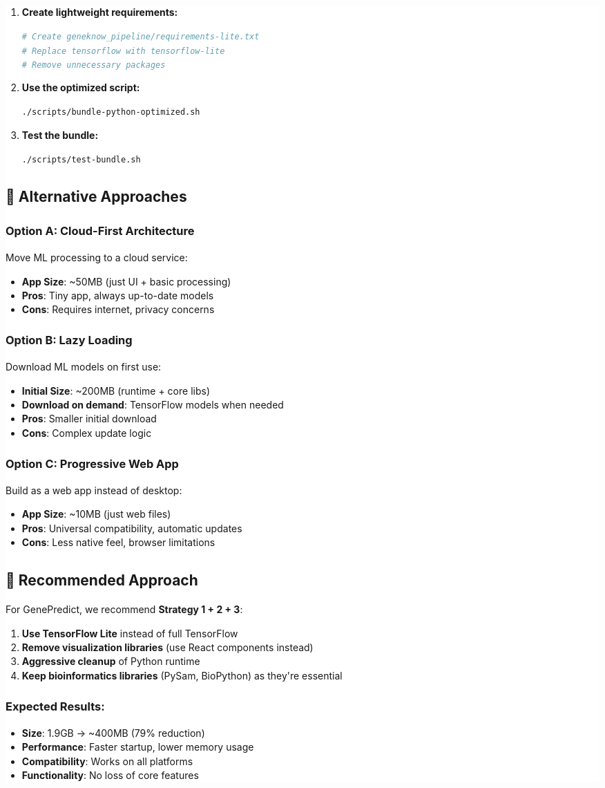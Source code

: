 1. **Create lightweight requirements:**
   ```bash
   # Create geneknow_pipeline/requirements-lite.txt
   # Replace tensorflow with tensorflow-lite
   # Remove unnecessary packages
   ```

2. **Use the optimized script:**
   ```bash
   ./scripts/bundle-python-optimized.sh
   ```

3. **Test the bundle:**
   ```bash
   ./scripts/test-bundle.sh
   ```

## 📱 Alternative Approaches

### **Option A: Cloud-First Architecture**
Move ML processing to a cloud service:
- **App Size**: ~50MB (just UI + basic processing)
- **Pros**: Tiny app, always up-to-date models
- **Cons**: Requires internet, privacy concerns

### **Option B: Lazy Loading**
Download ML models on first use:
- **Initial Size**: ~200MB (runtime + core libs)
- **Download on demand**: TensorFlow models when needed
- **Pros**: Smaller initial download
- **Cons**: Complex update logic

### **Option C: Progressive Web App**
Build as a web app instead of desktop:
- **App Size**: ~10MB (just web files)
- **Pros**: Universal compatibility, automatic updates
- **Cons**: Less native feel, browser limitations

## 🎯 Recommended Approach

For GenePredict, we recommend **Strategy 1 + 2 + 3**:

1. **Use TensorFlow Lite** instead of full TensorFlow
2. **Remove visualization libraries** (use React components instead)
3. **Aggressive cleanup** of Python runtime
4. **Keep bioinformatics libraries** (PySam, BioPython) as they're essential

### Expected Results:
- **Size**: 1.9GB → ~400MB (79% reduction)
- **Performance**: Faster startup, lower memory usage
- **Compatibility**: Works on all platforms
- **Functionality**: No loss of core features
